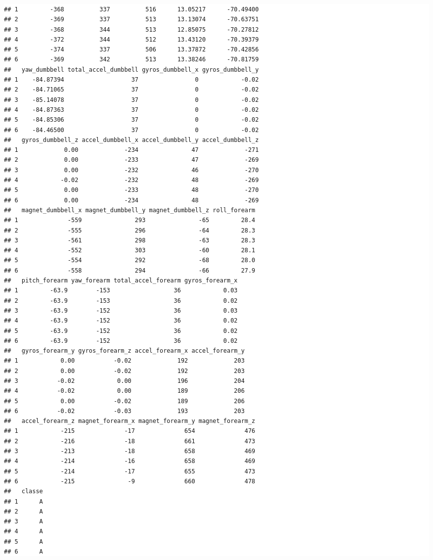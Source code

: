 ```
## 1         -368          337          516      13.05217      -70.49400
## 2         -369          337          513      13.13074      -70.63751
## 3         -368          344          513      12.85075      -70.27812
## 4         -372          344          512      13.43120      -70.39379
## 5         -374          337          506      13.37872      -70.42856
## 6         -369          342          513      13.38246      -70.81759
##   yaw_dumbbell total_accel_dumbbell gyros_dumbbell_x gyros_dumbbell_y
## 1    -84.87394                   37                0            -0.02
## 2    -84.71065                   37                0            -0.02
## 3    -85.14078                   37                0            -0.02
## 4    -84.87363                   37                0            -0.02
## 5    -84.85306                   37                0            -0.02
## 6    -84.46500                   37                0            -0.02
##   gyros_dumbbell_z accel_dumbbell_x accel_dumbbell_y accel_dumbbell_z
## 1             0.00             -234               47             -271
## 2             0.00             -233               47             -269
## 3             0.00             -232               46             -270
## 4            -0.02             -232               48             -269
## 5             0.00             -233               48             -270
## 6             0.00             -234               48             -269
##   magnet_dumbbell_x magnet_dumbbell_y magnet_dumbbell_z roll_forearm
## 1              -559               293               -65         28.4
## 2              -555               296               -64         28.3
## 3              -561               298               -63         28.3
## 4              -552               303               -60         28.1
## 5              -554               292               -68         28.0
## 6              -558               294               -66         27.9
##   pitch_forearm yaw_forearm total_accel_forearm gyros_forearm_x
## 1         -63.9        -153                  36            0.03
## 2         -63.9        -153                  36            0.02
## 3         -63.9        -152                  36            0.03
## 4         -63.9        -152                  36            0.02
## 5         -63.9        -152                  36            0.02
## 6         -63.9        -152                  36            0.02
##   gyros_forearm_y gyros_forearm_z accel_forearm_x accel_forearm_y
## 1            0.00           -0.02             192             203
## 2            0.00           -0.02             192             203
## 3           -0.02            0.00             196             204
## 4           -0.02            0.00             189             206
## 5            0.00           -0.02             189             206
## 6           -0.02           -0.03             193             203
##   accel_forearm_z magnet_forearm_x magnet_forearm_y magnet_forearm_z
## 1            -215              -17              654              476
## 2            -216              -18              661              473
## 3            -213              -18              658              469
## 4            -214              -16              658              469
## 5            -214              -17              655              473
## 6            -215               -9              660              478
##   classe
## 1      A
## 2      A
## 3      A
## 4      A
## 5      A
## 6      A
```

